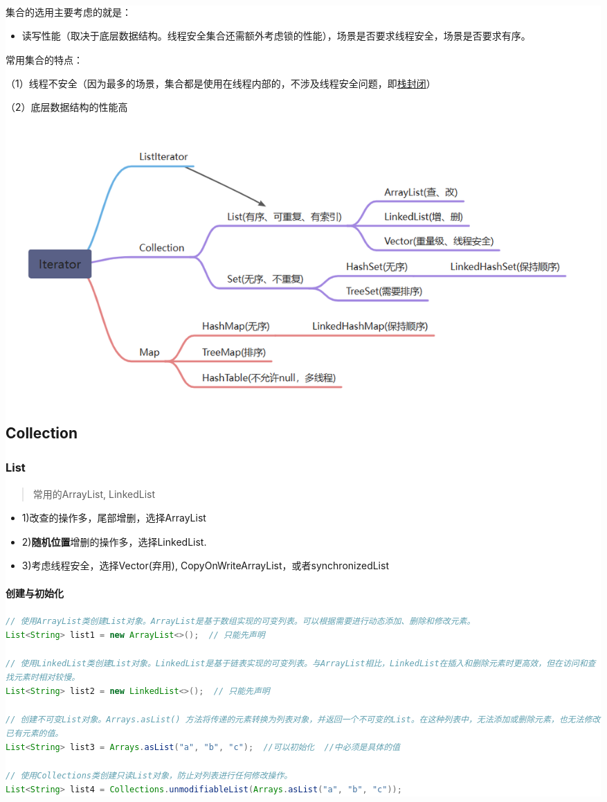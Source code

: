 集合的选用主要考虑的就是：

+ 读写性能（取决于底层数据结构。线程安全集合还需额外考虑锁的性能），场景是否要求线程安全，场景是否要求有序。

常用集合的特点：

（1）线程不安全（因为最多的场景，集合都是使用在线程内部的，不涉及线程安全问题，即[栈封闭](https://www.yuque.com/bianyuan-yjrbs/cag5ka/ckb1zxg81p12qqbo)）

（2）底层数据结构的性能高

![image-20231116133730192](%E9%9B%86%E5%90%88%E4%BD%BF%E7%94%A8.assets/image-20231116133730192.png)

## Collection

### List

> 常用的ArrayList, LinkedList

+ 1)改查的操作多，尾部增删，选择ArrayList  

+ 2)**随机位置**增删的操作多，选择LinkedList.  

+ 3)考虑线程安全，选择Vector(弃用),  CopyOnWriteArrayList，或者synchronizedList

#### 创建与初始化

```java
// 使用ArrayList类创建List对象。ArrayList是基于数组实现的可变列表。可以根据需要进行动态添加、删除和修改元素。
List<String> list1 = new ArrayList<>();  // 只能先声明
 
// 使用LinkedList类创建List对象。LinkedList是基于链表实现的可变列表。与ArrayList相比，LinkedList在插入和删除元素时更高效，但在访问和查找元素时相对较慢。
List<String> list2 = new LinkedList<>();  // 只能先声明
 
// 创建不可变List对象。Arrays.asList() 方法将传递的元素转换为列表对象，并返回一个不可变的List。在这种列表中，无法添加或删除元素，也无法修改已有元素的值。
List<String> list3 = Arrays.asList("a", "b", "c");  //可以初始化  //中必须是具体的值
 
// 使用Collections类创建只读List对象，防止对列表进行任何修改操作。
List<String> list4 = Collections.unmodifiableList(Arrays.asList("a", "b", "c"));
```
